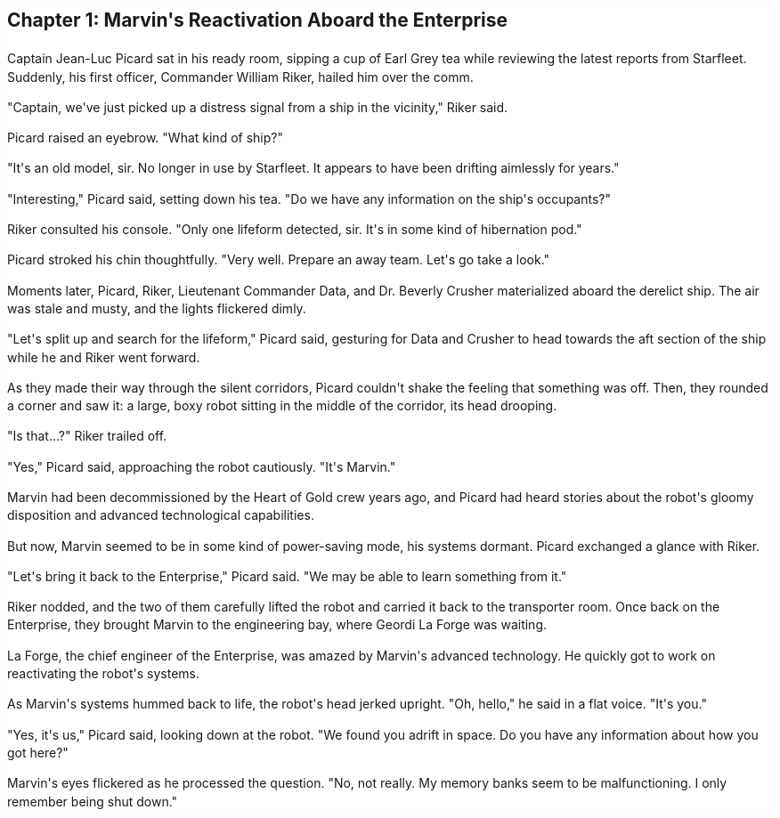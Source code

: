 ## Chapter 1: Marvin's Reactivation Aboard the Enterprise

Captain Jean-Luc Picard sat in his ready room, sipping a cup of Earl Grey tea while reviewing the latest reports from Starfleet. Suddenly, his first officer, Commander William Riker, hailed him over the comm.

"Captain, we've just picked up a distress signal from a ship in the vicinity," Riker said.

Picard raised an eyebrow. "What kind of ship?"

"It's an old model, sir. No longer in use by Starfleet. It appears to have been drifting aimlessly for years."

"Interesting," Picard said, setting down his tea. "Do we have any information on the ship's occupants?"

Riker consulted his console. "Only one lifeform detected, sir. It's in some kind of hibernation pod."

Picard stroked his chin thoughtfully. "Very well. Prepare an away team. Let's go take a look."

Moments later, Picard, Riker, Lieutenant Commander Data, and Dr. Beverly Crusher materialized aboard the derelict ship. The air was stale and musty, and the lights flickered dimly.

"Let's split up and search for the lifeform," Picard said, gesturing for Data and Crusher to head towards the aft section of the ship while he and Riker went forward.

As they made their way through the silent corridors, Picard couldn't shake the feeling that something was off. Then, they rounded a corner and saw it: a large, boxy robot sitting in the middle of the corridor, its head drooping.

"Is that...?" Riker trailed off.

"Yes," Picard said, approaching the robot cautiously. "It's Marvin."

Marvin had been decommissioned by the Heart of Gold crew years ago, and Picard had heard stories about the robot's gloomy disposition and advanced technological capabilities.

But now, Marvin seemed to be in some kind of power-saving mode, his systems dormant. Picard exchanged a glance with Riker.

"Let's bring it back to the Enterprise," Picard said. "We may be able to learn something from it."

Riker nodded, and the two of them carefully lifted the robot and carried it back to the transporter room. Once back on the Enterprise, they brought Marvin to the engineering bay, where Geordi La Forge was waiting.

La Forge, the chief engineer of the Enterprise, was amazed by Marvin's advanced technology. He quickly got to work on reactivating the robot's systems.

As Marvin's systems hummed back to life, the robot's head jerked upright. "Oh, hello," he said in a flat voice. "It's you."

"Yes, it's us," Picard said, looking down at the robot. "We found you adrift in space. Do you have any information about how you got here?"

Marvin's eyes flickered as he processed the question. "No, not really. My memory banks seem to be malfunctioning. I only remember being shut down."
